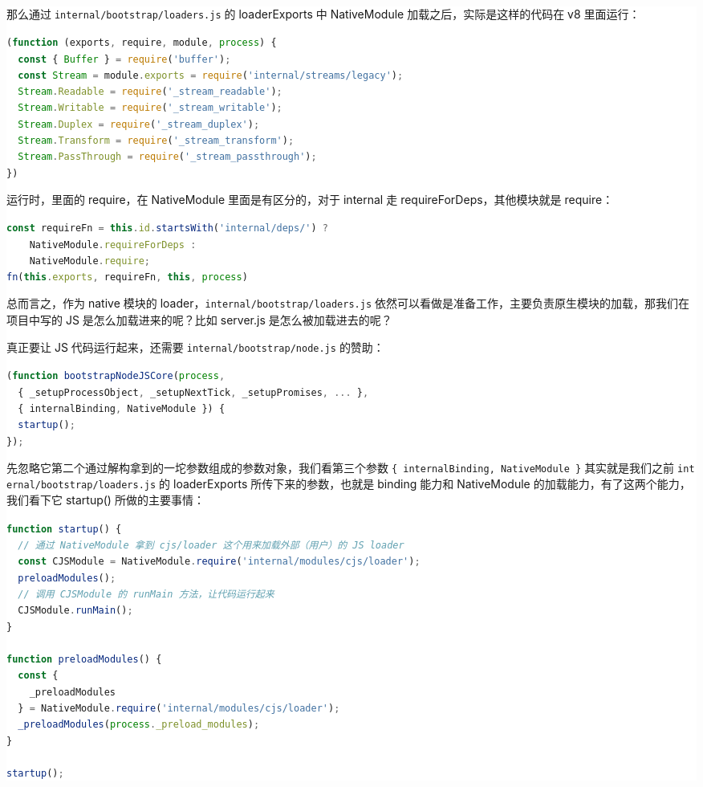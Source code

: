 那么通过 `internal/bootstrap/loaders.js` 的 loaderExports 中 NativeModule 加载之后，实际是这样的代码在 v8 里面运行：

```javascript
(function (exports, require, module, process) {
  const { Buffer } = require('buffer');
  const Stream = module.exports = require('internal/streams/legacy');
  Stream.Readable = require('_stream_readable');
  Stream.Writable = require('_stream_writable');
  Stream.Duplex = require('_stream_duplex');
  Stream.Transform = require('_stream_transform');
  Stream.PassThrough = require('_stream_passthrough');
})
```

运行时，里面的 require，在 NativeModule 里面是有区分的，对于 internal 走 requireForDeps，其他模块就是 require：

```javascript
const requireFn = this.id.startsWith('internal/deps/') ?
    NativeModule.requireForDeps :
    NativeModule.require;
fn(this.exports, requireFn, this, process)
```

总而言之，作为 native 模块的 loader，`internal/bootstrap/loaders.js` 依然可以看做是准备工作，主要负责原生模块的加载，那我们在项目中写的 JS 是怎么加载进来的呢？比如 server.js 是怎么被加载进去的呢？

真正要让 JS 代码运行起来，还需要 `internal/bootstrap/node.js` 的赞助：

```javascript
(function bootstrapNodeJSCore(process,
  { _setupProcessObject, _setupNextTick, _setupPromises, ... },
  { internalBinding, NativeModule }) {
  startup();
});
```

先忽略它第二个通过解构拿到的一坨参数组成的参数对象，我们看第三个参数 `{ internalBinding, NativeModule }` 其实就是我们之前 `internal/bootstrap/loaders.js` 的 loaderExports 所传下来的参数，也就是 binding 能力和 NativeModule 的加载能力，有了这两个能力，我们看下它 startup() 所做的主要事情：

```javascript
function startup() {
  // 通过 NativeModule 拿到 cjs/loader 这个用来加载外部（用户）的 JS loader
  const CJSModule = NativeModule.require('internal/modules/cjs/loader');
  preloadModules();
  // 调用 CJSModule 的 runMain 方法，让代码运行起来
  CJSModule.runMain();
}

function preloadModules() {
  const {
    _preloadModules
  } = NativeModule.require('internal/modules/cjs/loader');
  _preloadModules(process._preload_modules);
}

startup();
```
